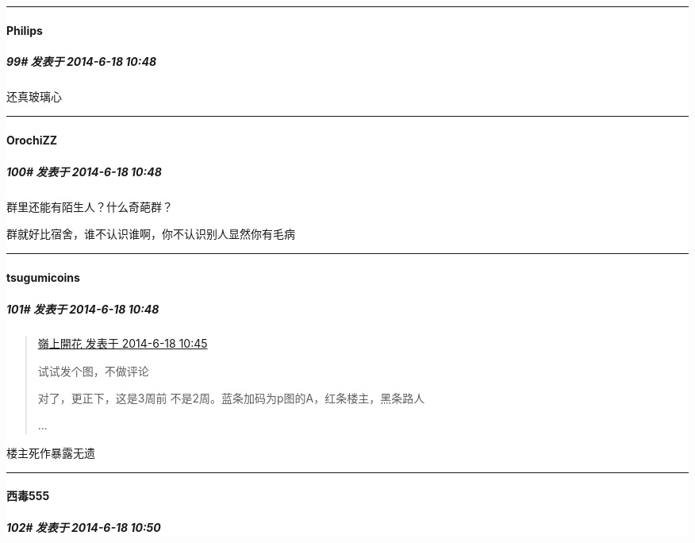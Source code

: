 





*****

####  Philips  
##### 99#       发表于 2014-6-18 10:48




还真玻璃心







*****

####  OrochiZZ  
##### 100#       发表于 2014-6-18 10:48




群里还能有陌生人？什么奇葩群？

群就好比宿舍，谁不认识谁啊，你不认识别人显然你有毛病







*****

####  tsugumicoins  
##### 101#       发表于 2014-6-18 10:48



<blockquote><a href="httphttps://bbs.saraba1st.com/2b/forum.php?mod=redirect&amp;goto=findpost&amp;pid=25766645&amp;ptid=1033769" target="_blank">嶺上開花 发表于 2014-6-18 10:45</a>

试试发个图，不做评论

对了，更正下，这是3周前 不是2周。蓝条加码为p图的A，红条楼主，黑条路人

 ...</blockquote>
楼主死作暴露无遗







*****

####  西毒555  
##### 102#       发表于 2014-6-18 10:50

